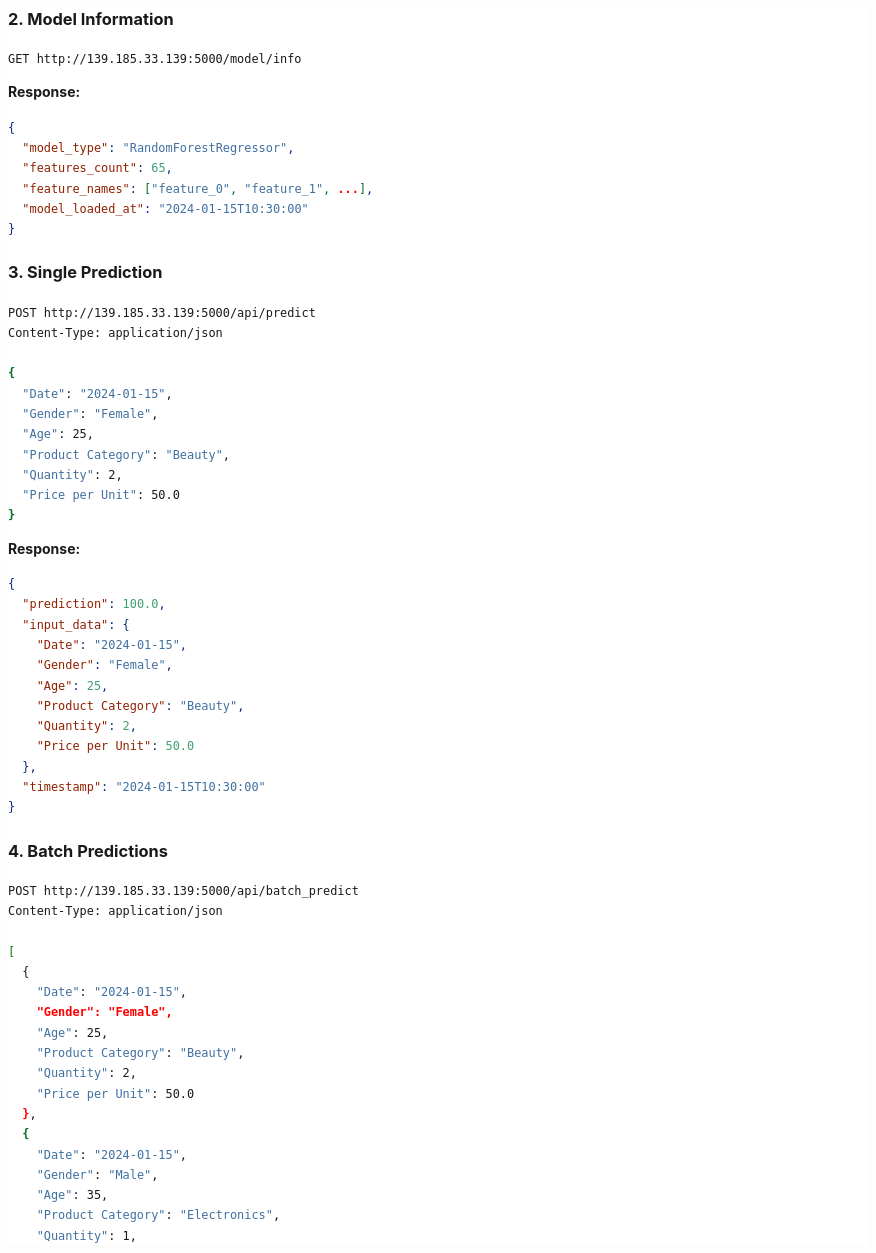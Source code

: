 ### 2. Model Information
```bash
GET http://139.185.33.139:5000/model/info
```
**Response:**
```json
{
  "model_type": "RandomForestRegressor",
  "features_count": 65,
  "feature_names": ["feature_0", "feature_1", ...],
  "model_loaded_at": "2024-01-15T10:30:00"
}
```

### 3. Single Prediction
```bash
POST http://139.185.33.139:5000/api/predict
Content-Type: application/json

{
  "Date": "2024-01-15",
  "Gender": "Female",
  "Age": 25,
  "Product Category": "Beauty",
  "Quantity": 2,
  "Price per Unit": 50.0
}
```
**Response:**
```json
{
  "prediction": 100.0,
  "input_data": {
    "Date": "2024-01-15",
    "Gender": "Female",
    "Age": 25,
    "Product Category": "Beauty",
    "Quantity": 2,
    "Price per Unit": 50.0
  },
  "timestamp": "2024-01-15T10:30:00"
}
```

### 4. Batch Predictions
```bash
POST http://139.185.33.139:5000/api/batch_predict
Content-Type: application/json

[
  {
    "Date": "2024-01-15",
    "Gender": "Female",
    "Age": 25,
    "Product Category": "Beauty",
    "Quantity": 2,
    "Price per Unit": 50.0
  },
  {
    "Date": "2024-01-15",
    "Gender": "Male",
    "Age": 35,
    "Product Category": "Electronics",
    "Quantity": 1,
```